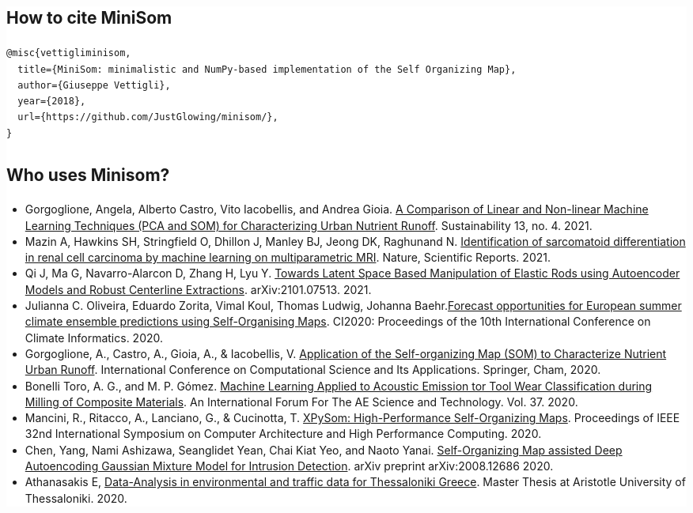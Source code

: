 How to cite MiniSom
------------
```
@misc{vettigliminisom,
  title={MiniSom: minimalistic and NumPy-based implementation of the Self Organizing Map},
  author={Giuseppe Vettigli},
  year={2018},
  url={https://github.com/JustGlowing/minisom/},
}
```

Who uses Minisom?
------------

<ul>
<li>
Gorgoglione, Angela, Alberto Castro, Vito Iacobellis, and Andrea Gioia. <a href="https://www.mdpi.com/2071-1050/13/4/2054/pdf">A Comparison of Linear and Non-linear Machine Learning Techniques (PCA and SOM) for Characterizing Urban Nutrient Runoff</a>. Sustainability 13, no. 4. 2021.
</li>
<li>
Mazin A, Hawkins SH, Stringfield O, Dhillon J, Manley BJ, Jeong DK, Raghunand N. <a href="https://www.nature.com/articles/s41598-021-83271-4">Identification of sarcomatoid differentiation in renal cell carcinoma by machine learning on multiparametric MRI</a>. Nature, Scientific Reports. 2021.
</li>
<li>
Qi J, Ma G, Navarro-Alarcon D, Zhang H, Lyu Y. <a href="https://arxiv.org/pdf/2101.07513.pdf">Towards Latent Space Based Manipulation of Elastic Rods using Autoencoder Models and Robust Centerline Extractions</a>. arXiv:2101.07513. 2021.
</li>
<li>
Julianna C. Oliveira, Eduardo Zorita, Vimal Koul, Thomas Ludwig, Johanna Baehr.<a href="https://dl.acm.org/doi/abs/10.1145/3429309.3429319">Forecast opportunities for European summer climate ensemble predictions using Self-Organising Maps</a>. CI2020: Proceedings of the 10th International Conference on Climate Informatics. 2020.
</li>
<li>
Gorgoglione, A., Castro, A., Gioia, A., & Iacobellis, V. <a href="https://link.springer.com/chapter/10.1007/978-3-030-58811-3_49">Application of the Self-organizing Map (SOM) to Characterize Nutrient Urban Runoff</a>. International Conference on Computational Science and Its Applications. Springer, Cham, 2020.
</li>        
<li>
Bonelli Toro, A. G., and M. P. Gómez. <a href="https://www.researchgate.net/profile/Miguel_Zitto/publication/344397710_Energy_and_Shannon_entropy_in_acoustic_emission_signals_for_damage_evaluation_in_andesite_rock/links/5f70a7f7458515b7cf511057/Energy-and-Shannon-entropy-in-acoustic-emission-signals-for-damage-evaluation-in-andesite-rock.pdf#page=123">Machine Learning Applied to Acoustic Emission tor Tool Wear Classification during Milling of Composite Materials</a>. An International Forum For The AE Science and Technology. Vol. 37. 2020.
</li>    
<li>
Mancini, R., Ritacco, A., Lanciano, G., & Cucinotta, T. <a href="http://retis.sssup.it/~tommaso/publications/IEEE-SBAC-PAD-2020.pdf">XPySom: High-Performance Self-Organizing Maps</a>. Proceedings of IEEE 32nd International Symposium on Computer Architecture and High Performance Computing. 2020.
</li>
<li>
Chen, Yang, Nami Ashizawa, Seanglidet Yean, Chai Kiat Yeo, and Naoto Yanai. <a href="https://arxiv.org/pdf/2008.12686.pdf">Self-Organizing Map assisted Deep Autoencoding Gaussian Mixture Model for Intrusion Detection</a>. arXiv preprint arXiv:2008.12686 2020.
</li>
<li>
Athanasakis E, <a href="http://ikee.lib.auth.gr/record/320630/files/GRI-2020-28133.pdf">Data-Analysis in environmental and traffic data for Thessaloniki Greece</a>. Master Thesis at Aristotle University of Thessaloniki. 2020.